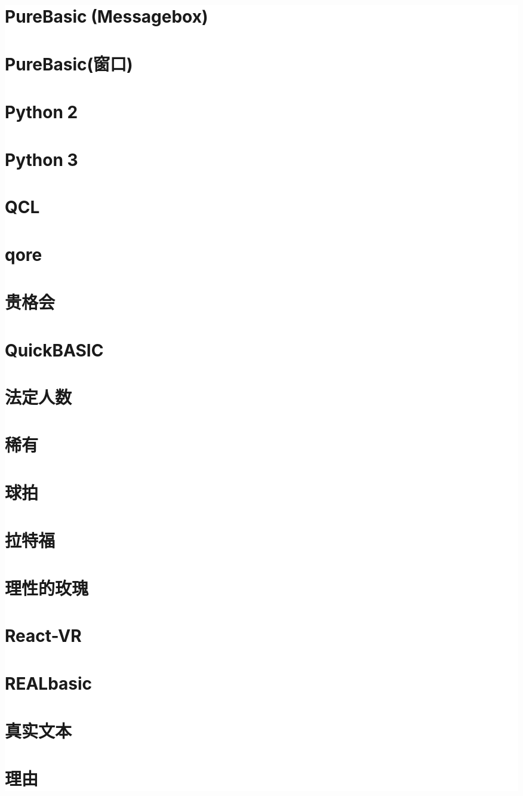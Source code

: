 # PureBasic (Messagebox)

# PureBasic(窗口)

# Python 2

# Python 3

# QCL

# qore

# 贵格会

# QuickBASIC

# 法定人数

# 稀有

# 球拍

# 拉特福

# 理性的玫瑰

# React-VR

# REALbasic

# 真实文本

# 理由
